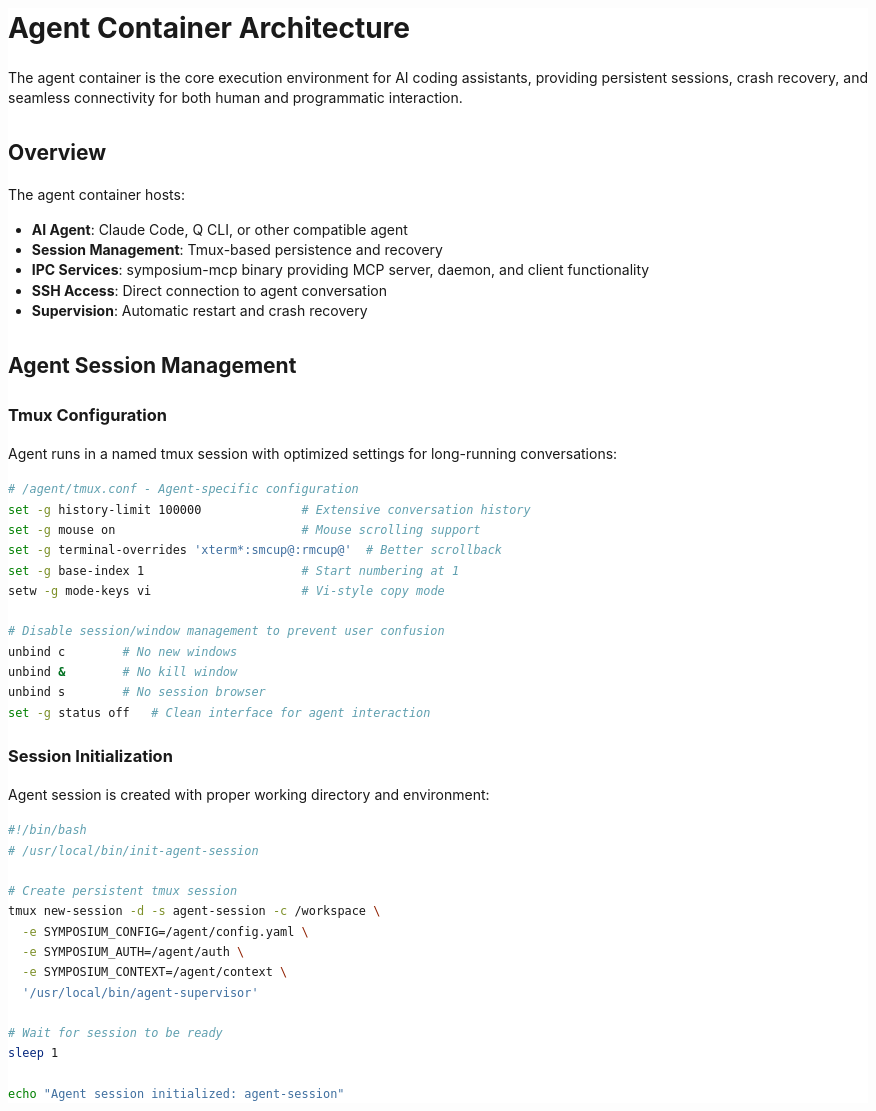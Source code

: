 # Agent Container Architecture

The agent container is the core execution environment for AI coding assistants, providing persistent sessions, crash recovery, and seamless connectivity for both human and programmatic interaction.

## Overview

The agent container hosts:
- **AI Agent**: Claude Code, Q CLI, or other compatible agent
- **Session Management**: Tmux-based persistence and recovery
- **IPC Services**: symposium-mcp binary providing MCP server, daemon, and client functionality
- **SSH Access**: Direct connection to agent conversation
- **Supervision**: Automatic restart and crash recovery

## Agent Session Management

### Tmux Configuration

Agent runs in a named tmux session with optimized settings for long-running conversations:

```bash
# /agent/tmux.conf - Agent-specific configuration
set -g history-limit 100000              # Extensive conversation history
set -g mouse on                          # Mouse scrolling support  
set -g terminal-overrides 'xterm*:smcup@:rmcup@'  # Better scrollback
set -g base-index 1                      # Start numbering at 1
setw -g mode-keys vi                     # Vi-style copy mode

# Disable session/window management to prevent user confusion
unbind c        # No new windows
unbind &        # No kill window  
unbind s        # No session browser
set -g status off   # Clean interface for agent interaction
```

### Session Initialization

Agent session is created with proper working directory and environment:

```bash
#!/bin/bash
# /usr/local/bin/init-agent-session

# Create persistent tmux session
tmux new-session -d -s agent-session -c /workspace \
  -e SYMPOSIUM_CONFIG=/agent/config.yaml \
  -e SYMPOSIUM_AUTH=/agent/auth \
  -e SYMPOSIUM_CONTEXT=/agent/context \
  '/usr/local/bin/agent-supervisor'

# Wait for session to be ready
sleep 1

echo "Agent session initialized: agent-session"
```

